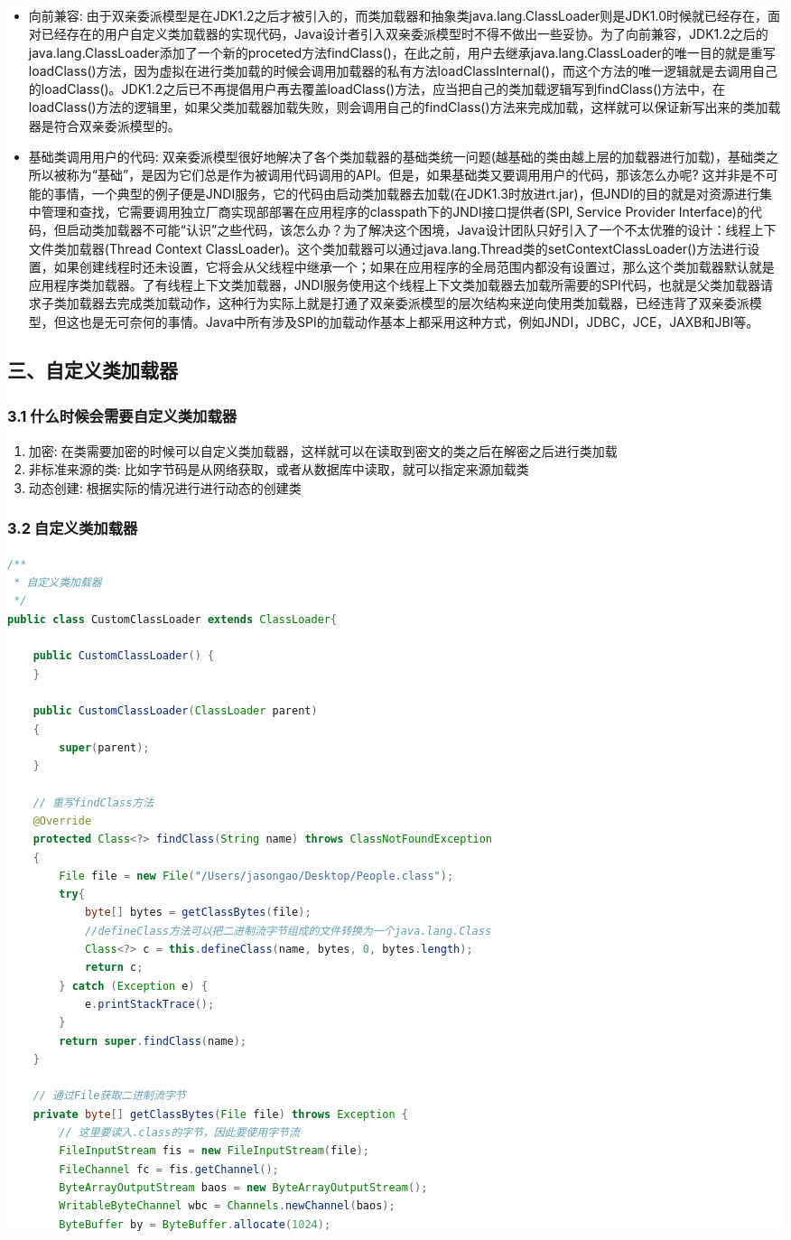 - 向前兼容:  由于双亲委派模型是在JDK1.2之后才被引入的，而类加载器和抽象类java.lang.ClassLoader则是JDK1.0时候就已经存在，面对已经存在的用户自定义类加载器的实现代码，Java设计者引入双亲委派模型时不得不做出一些妥协。为了向前兼容，JDK1.2之后的java.lang.ClassLoader添加了一个新的proceted方法findClass()，在此之前，用户去继承java.lang.ClassLoader的唯一目的就是重写loadClass()方法，因为虚拟在进行类加载的时候会调用加载器的私有方法loadClassInternal()，而这个方法的唯一逻辑就是去调用自己的loadClass()。JDK1.2之后已不再提倡用户再去覆盖loadClass()方法，应当把自己的类加载逻辑写到findClass()方法中，在loadClass()方法的逻辑里，如果父类加载器加载失败，则会调用自己的findClass()方法来完成加载，这样就可以保证新写出来的类加载器是符合双亲委派模型的。

- 基础类调用用户的代码: 双亲委派模型很好地解决了各个类加载器的基础类统一问题(越基础的类由越上层的加载器进行加载)，基础类之所以被称为“基础”，是因为它们总是作为被调用代码调用的API。但是，如果基础类又要调用用户的代码，那该怎么办呢? 这并非是不可能的事情，一个典型的例子便是JNDI服务，它的代码由启动类加载器去加载(在JDK1.3时放进rt.jar)，但JNDI的目的就是对资源进行集中管理和查找，它需要调用独立厂商实现部部署在应用程序的classpath下的JNDI接口提供者(SPI, Service Provider Interface)的代码，但启动类加载器不可能“认识”之些代码，该怎么办？为了解决这个困境，Java设计团队只好引入了一个不太优雅的设计：线程上下文件类加载器(Thread Context ClassLoader)。这个类加载器可以通过java.lang.Thread类的setContextClassLoader()方法进行设置，如果创建线程时还未设置，它将会从父线程中继承一个；如果在应用程序的全局范围内都没有设置过，那么这个类加载器默认就是应用程序类加载器。了有线程上下文类加载器，JNDI服务使用这个线程上下文类加载器去加载所需要的SPI代码，也就是父类加载器请求子类加载器去完成类加载动作，这种行为实际上就是打通了双亲委派模型的层次结构来逆向使用类加载器，已经违背了双亲委派模型，但这也是无可奈何的事情。Java中所有涉及SPI的加载动作基本上都采用这种方式，例如JNDI，JDBC，JCE，JAXB和JBI等。


## 三、自定义类加载器

### 3.1 什么时候会需要自定义类加载器

1. 加密: 在类需要加密的时候可以自定义类加载器，这样就可以在读取到密文的类之后在解密之后进行类加载
2. 非标准来源的类: 比如字节码是从网络获取，或者从数据库中读取，就可以指定来源加载类
3. 动态创建: 根据实际的情况进行进行动态的创建类

### 3.2 自定义类加载器

```java
/**
 * 自定义类加载器
 */
public class CustomClassLoader extends ClassLoader{

    public CustomClassLoader() {
    }

    public CustomClassLoader(ClassLoader parent)
    {
        super(parent);
    }

    // 重写findClass方法
    @Override
    protected Class<?> findClass(String name) throws ClassNotFoundException
    {
        File file = new File("/Users/jasongao/Desktop/People.class");
        try{
            byte[] bytes = getClassBytes(file);
            //defineClass方法可以把二进制流字节组成的文件转换为一个java.lang.Class
            Class<?> c = this.defineClass(name, bytes, 0, bytes.length);
            return c;
        } catch (Exception e) {
            e.printStackTrace();
        }
        return super.findClass(name);
    }

    // 通过File获取二进制流字节
    private byte[] getClassBytes(File file) throws Exception {
        // 这里要读入.class的字节，因此要使用字节流
        FileInputStream fis = new FileInputStream(file);
        FileChannel fc = fis.getChannel();
        ByteArrayOutputStream baos = new ByteArrayOutputStream();
        WritableByteChannel wbc = Channels.newChannel(baos);
        ByteBuffer by = ByteBuffer.allocate(1024);

```